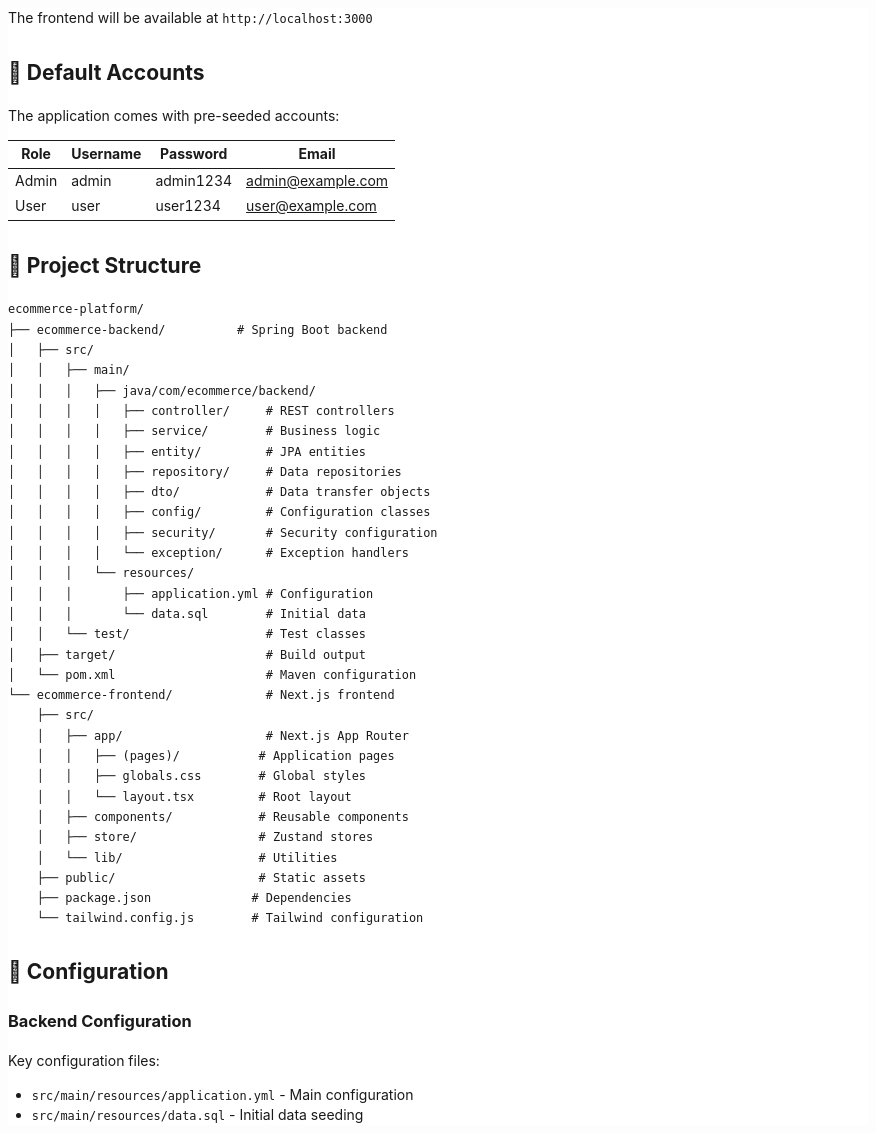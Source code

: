 The frontend will be available at `http://localhost:3000`

## 🔑 Default Accounts

The application comes with pre-seeded accounts:

| Role  | Username | Password  | Email |
|-------|----------|-----------|-------|
| Admin | admin    | admin1234 | admin@example.com |
| User  | user     | user1234  | user@example.com |

## 📁 Project Structure

```
ecommerce-platform/
├── ecommerce-backend/          # Spring Boot backend
│   ├── src/
│   │   ├── main/
│   │   │   ├── java/com/ecommerce/backend/
│   │   │   │   ├── controller/     # REST controllers
│   │   │   │   ├── service/        # Business logic
│   │   │   │   ├── entity/         # JPA entities
│   │   │   │   ├── repository/     # Data repositories
│   │   │   │   ├── dto/            # Data transfer objects
│   │   │   │   ├── config/         # Configuration classes
│   │   │   │   ├── security/       # Security configuration
│   │   │   │   └── exception/      # Exception handlers
│   │   │   └── resources/
│   │   │       ├── application.yml # Configuration
│   │   │       └── data.sql        # Initial data
│   │   └── test/                   # Test classes
│   ├── target/                     # Build output
│   └── pom.xml                     # Maven configuration
└── ecommerce-frontend/             # Next.js frontend
    ├── src/
    │   ├── app/                    # Next.js App Router
    │   │   ├── (pages)/           # Application pages
    │   │   ├── globals.css        # Global styles
    │   │   └── layout.tsx         # Root layout
    │   ├── components/            # Reusable components
    │   ├── store/                 # Zustand stores
    │   └── lib/                   # Utilities
    ├── public/                    # Static assets
    ├── package.json              # Dependencies
    └── tailwind.config.js        # Tailwind configuration
```

## 🔧 Configuration

### Backend Configuration
Key configuration files:
- `src/main/resources/application.yml` - Main configuration
- `src/main/resources/data.sql` - Initial data seeding
